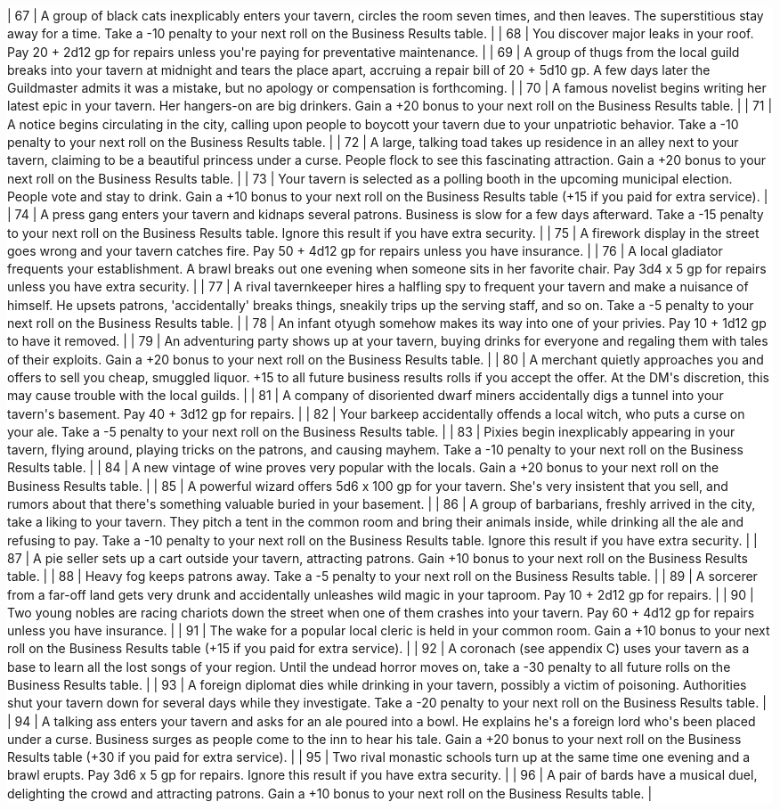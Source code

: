 | 67          | A group of black cats inexplicably enters your tavern, circles the room seven times, and then leaves. The superstitious stay away for a time. Take a -10 penalty to your next roll on the Business Results table. |
| 68          | You discover major leaks in your roof. Pay 20 + 2d12 gp for repairs unless you're paying for preventative maintenance. |
| 69          | A group of thugs from the local guild breaks into your tavern at midnight and tears the place apart, accruing a repair bill of 20 + 5d10 gp. A few days later the Guildmaster admits it was a mistake, but no apology or compensation is forthcoming. |
| 70          | A famous novelist begins writing her latest epic in your tavern. Her hangers-on are big drinkers. Gain a +20 bonus to your next roll on the Business Results table. |
| 71          | A notice begins circulating in the city, calling upon people to boycott your tavern due to your unpatriotic behavior. Take a -10 penalty to your next roll on the Business Results table. |
| 72          | A large, talking toad takes up residence in an alley next to your tavern, claiming to be a beautiful princess under a curse. People flock to see this fascinating attraction. Gain a +20 bonus to your next roll on the Business Results table. |
| 73          | Your tavern is selected as a polling booth in the upcoming municipal election. People vote and stay to drink. Gain a +10 bonus to your next roll on the Business Results table (+15 if you paid for extra service). |
| 74          | A press gang enters your tavern and kidnaps several patrons. Business is slow for a few days afterward. Take a -15 penalty to your next roll on the Business Results table. Ignore this result if you have extra security. |
| 75          | A firework display in the street goes wrong and your tavern catches fire. Pay 50 + 4d12 gp for repairs unless you have insurance. |
| 76          | A local gladiator frequents your establishment. A brawl breaks out one evening when someone sits in her favorite chair. Pay 3d4 x 5 gp for repairs unless you have extra security. |
| 77          | A rival tavernkeeper hires a halfling spy to frequent your tavern and make a nuisance of himself. He upsets patrons, 'accidentally' breaks things, sneakily trips up the serving staff, and so on. Take a -5 penalty to your next roll on the Business Results table. |
| 78          | An infant otyugh somehow makes its way into one of your privies. Pay 10 + 1d12 gp to have it removed. |
| 79          | An adventuring party shows up at your tavern, buying drinks for everyone and regaling them with tales of their exploits. Gain a +20 bonus to your next roll on the Business Results table. |
| 80          | A merchant quietly approaches you and offers to sell you cheap, smuggled liquor. +15 to all future business results rolls if you accept the offer. At the DM's discretion, this may cause trouble with the local guilds. |
| 81          | A company of disoriented dwarf miners accidentally digs a tunnel into your tavern's basement. Pay 40 + 3d12 gp for repairs. |
| 82          | Your barkeep accidentally offends a local witch, who puts a curse on your ale. Take a -5 penalty to your next roll on the Business Results table. |
| 83          | Pixies begin inexplicably appearing in your tavern, flying around, playing tricks on the patrons, and causing mayhem. Take a -10 penalty to your next roll on the Business Results table. |
| 84          | A new vintage of wine proves very popular with the locals. Gain a +20 bonus to your next roll on the Business Results table. |
| 85          | A powerful wizard offers 5d6 x 100 gp for your tavern. She's very insistent that you sell, and rumors about that there's something valuable buried in your basement. |
| 86          | A group of barbarians, freshly arrived in the city, take a liking to your tavern. They pitch a tent in the common room and bring their animals inside, while drinking all the ale and refusing to pay. Take a -10 penalty to your next roll on the Business Results table. Ignore this result if you have extra security. |
| 87          | A pie seller sets up a cart outside your tavern, attracting patrons. Gain +10 bonus to your next roll on the Business Results table. |
| 88          | Heavy fog keeps patrons away. Take a -5 penalty to your next roll on the Business Results table. |
| 89          | A sorcerer from a far-off land gets very drunk and accidentally unleashes wild magic in your taproom. Pay 10 + 2d12 gp for repairs. |
| 90          | Two young nobles are racing chariots down the street when one of them crashes into your tavern. Pay 60 + 4d12 gp for repairs unless you have insurance. |
| 91          | The wake for a popular local cleric is held in your common room. Gain a +10 bonus to your next roll on the Business Results table (+15 if you paid for extra service). |
| 92          | A coronach (see appendix C) uses your tavern as a base to learn all the lost songs of your region. Until the undead horror moves on, take a -30 penalty to all future rolls on the Business Results table. |
| 93          | A foreign diplomat dies while drinking in your tavern, possibly a victim of poisoning. Authorities shut your tavern down for several days while they investigate. Take a -20 penalty to your next roll on the Business Results table. |
| 94          | A talking ass enters your tavern and asks for an ale poured into a bowl. He explains he's a foreign lord who's been placed under a curse. Business surges as people come to the inn to hear his tale. Gain a +20 bonus to your next roll on the Business Results table (+30 if you paid for extra service). |
| 95          | Two rival monastic schools turn up at the same time one evening and a brawl erupts. Pay 3d6 x 5 gp for repairs. Ignore this result if you have extra security. |
| 96          | A pair of bards have a musical duel, delighting the crowd and attracting patrons. Gain a +10 bonus to your next roll on the Business Results table. |